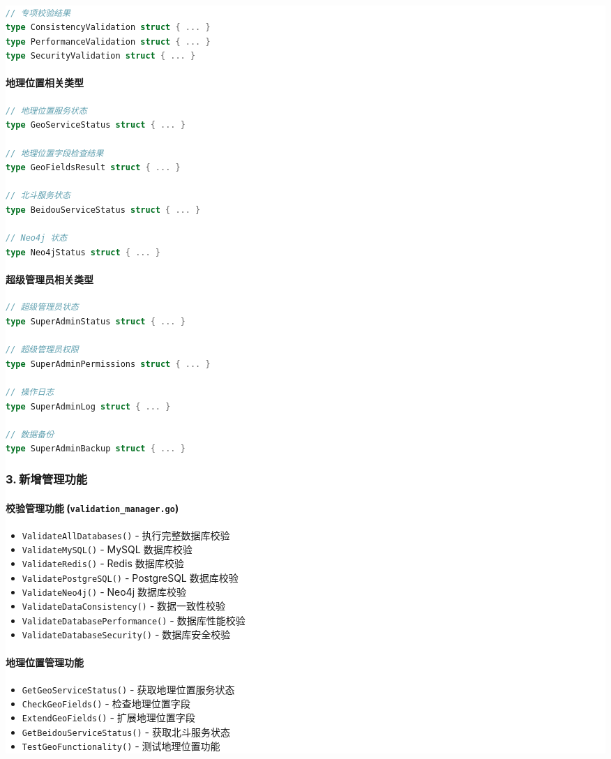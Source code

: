 ```go
// 专项校验结果
type ConsistencyValidation struct { ... }
type PerformanceValidation struct { ... }
type SecurityValidation struct { ... }
```

#### 地理位置相关类型
```go
// 地理位置服务状态
type GeoServiceStatus struct { ... }

// 地理位置字段检查结果
type GeoFieldsResult struct { ... }

// 北斗服务状态
type BeidouServiceStatus struct { ... }

// Neo4j 状态
type Neo4jStatus struct { ... }
```

#### 超级管理员相关类型
```go
// 超级管理员状态
type SuperAdminStatus struct { ... }

// 超级管理员权限
type SuperAdminPermissions struct { ... }

// 操作日志
type SuperAdminLog struct { ... }

// 数据备份
type SuperAdminBackup struct { ... }
```

### 3. 新增管理功能

#### 校验管理功能 (`validation_manager.go`)
- `ValidateAllDatabases()` - 执行完整数据库校验
- `ValidateMySQL()` - MySQL 数据库校验
- `ValidateRedis()` - Redis 数据库校验
- `ValidatePostgreSQL()` - PostgreSQL 数据库校验
- `ValidateNeo4j()` - Neo4j 数据库校验
- `ValidateDataConsistency()` - 数据一致性校验
- `ValidateDatabasePerformance()` - 数据库性能校验
- `ValidateDatabaseSecurity()` - 数据库安全校验

#### 地理位置管理功能
- `GetGeoServiceStatus()` - 获取地理位置服务状态
- `CheckGeoFields()` - 检查地理位置字段
- `ExtendGeoFields()` - 扩展地理位置字段
- `GetBeidouServiceStatus()` - 获取北斗服务状态
- `TestGeoFunctionality()` - 测试地理位置功能
